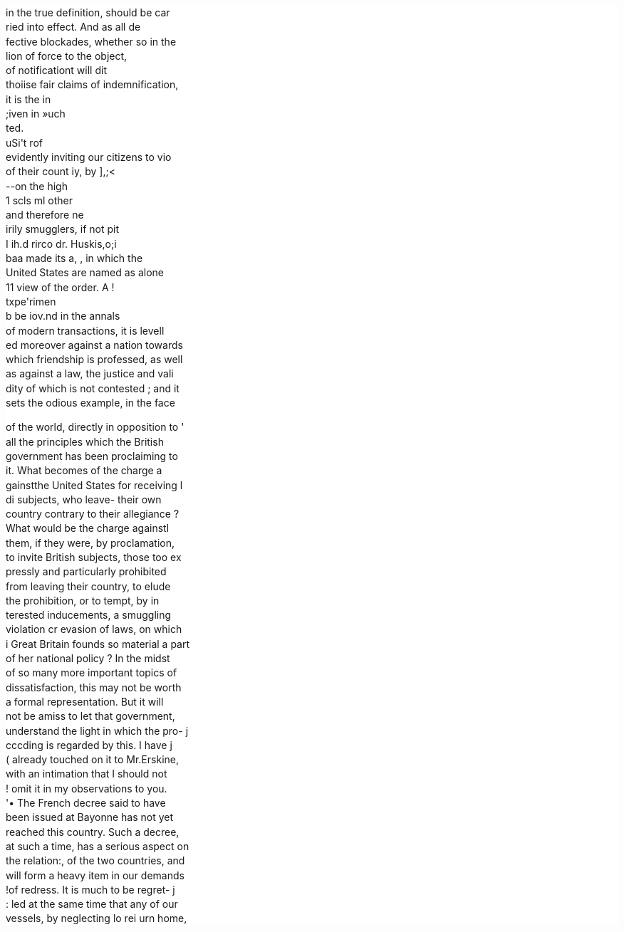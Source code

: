 in the true definition, should be car­  
ried into effect. And as all de­  
fective blockades, whether so in the  
lion of force to the object,  
of notificationt will dit­  
thoiise fair claims of indemnification,  
it is the in  
;iven in »uch  
ted.  
uSi&#x27;t rof  
evidently inviting our citizens to vio­  
of their count iy, by ],;&lt;­  
--on the high  
1 scls ml other  
and therefore ne­  
irily smugglers, if not pit  
I ih.d rirco dr. Huskis,o;i  
baa made its a, , in which the  
United States are named as alone  
11 view of the order. A !  
txpe&#x27;rimen  
b be iov.nd in the annals  
of modern transactions, it is levell­  
ed moreover against a nation towards  
which friendship is professed, as well  
as against a law, the justice and vali­  
dity of which is not contested ; and it  
sets the odious example, in the face  
  
of the world, directly in opposition to &#x27;  
all the principles which the British  
government has been proclaiming to  
it. What becomes of the charge a­  
gainstthe United States for receiving l  
di subjects, who leave- their own  
country contrary to their allegiance ?  
What would be the charge againstl  
them, if they were, by proclamation,  
to invite British subjects, those too ex­  
pressly and particularly prohibited  
from leaving their country, to elude  
the prohibition, or to tempt, by in­  
terested inducements, a smuggling  
violation cr evasion of laws, on which  
i Great Britain founds so material a part  
of her national policy ? In the midst  
of so many more important topics of  
dissatisfaction, this may not be worth  
a formal representation. But it will  
not be amiss to let that government,  
understand the light in which the pro- j  
cccding is regarded by this. I have j  
( already touched on it to Mr.Erskine,  
with an intimation that I should not  
! omit it in my observations to you.  
&#x27;• The French decree said to have  
been issued at Bayonne has not yet  
reached this country. Such a decree,  
at such a time, has a serious aspect on  
the relation:, of the two countries, and  
will form a heavy item in our demands  
!of redress. It is much to be regret- j  
: led at the same time that any of our  
vessels, by neglecting lo rei urn home,  